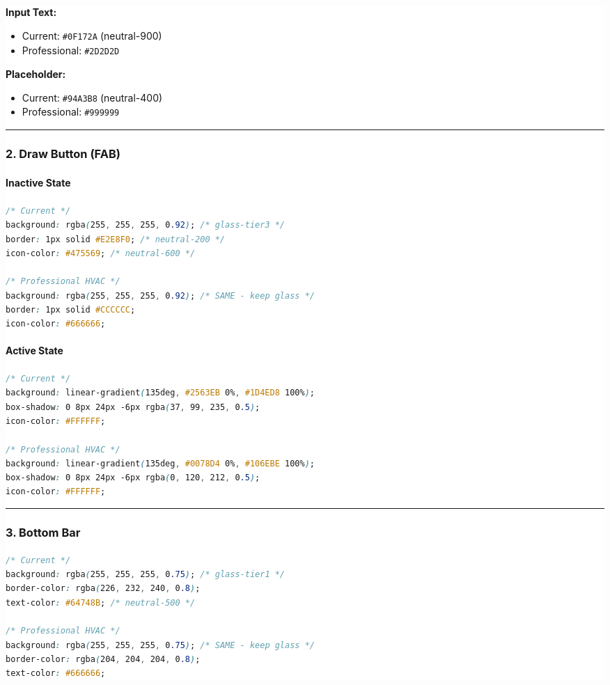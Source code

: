 **Input Text:**
- Current: `#0F172A` (neutral-900)
- Professional: `#2D2D2D`

**Placeholder:**
- Current: `#94A3B8` (neutral-400)
- Professional: `#999999`

---

### 2. Draw Button (FAB)

#### Inactive State
```css
/* Current */
background: rgba(255, 255, 255, 0.92); /* glass-tier3 */
border: 1px solid #E2E8F0; /* neutral-200 */
icon-color: #475569; /* neutral-600 */

/* Professional HVAC */
background: rgba(255, 255, 255, 0.92); /* SAME - keep glass */
border: 1px solid #CCCCCC;
icon-color: #666666;
```

#### Active State
```css
/* Current */
background: linear-gradient(135deg, #2563EB 0%, #1D4ED8 100%);
box-shadow: 0 8px 24px -6px rgba(37, 99, 235, 0.5);
icon-color: #FFFFFF;

/* Professional HVAC */
background: linear-gradient(135deg, #0078D4 0%, #106EBE 100%);
box-shadow: 0 8px 24px -6px rgba(0, 120, 212, 0.5);
icon-color: #FFFFFF;
```

---

### 3. Bottom Bar

```css
/* Current */
background: rgba(255, 255, 255, 0.75); /* glass-tier1 */
border-color: rgba(226, 232, 240, 0.8);
text-color: #64748B; /* neutral-500 */

/* Professional HVAC */
background: rgba(255, 255, 255, 0.75); /* SAME - keep glass */
border-color: rgba(204, 204, 204, 0.8);
text-color: #666666;
```
